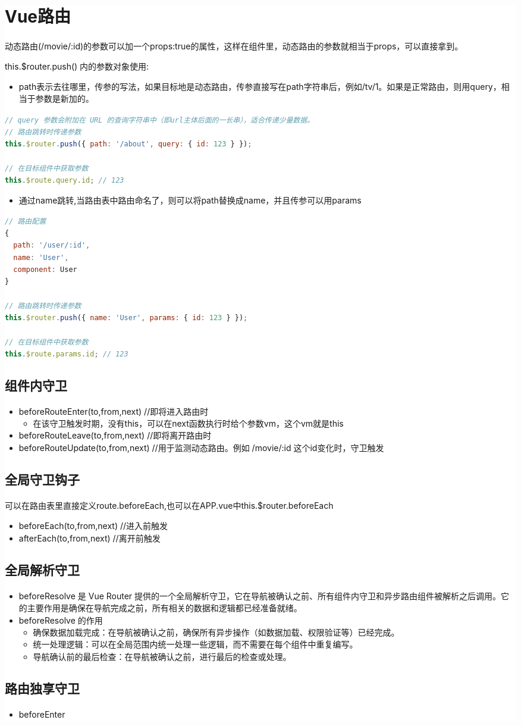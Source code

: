 # Vue路由
动态路由(/movie/:id)的参数可以加一个props:true的属性，这样在组件里，动态路由的参数就相当于props，可以直接拿到。

this.$router.push() 内的参数对象使用:
* path表示去往哪里，传参的写法，如果目标地是动态路由，传参直接写在path字符串后，例如/tv/1。如果是正常路由，则用query，相当于参数是新加的。
```js
// query 参数会附加在 URL 的查询字符串中（即url主体后面的一长串），适合传递少量数据。
// 路由跳转时传递参数
this.$router.push({ path: '/about', query: { id: 123 } });

// 在目标组件中获取参数
this.$route.query.id; // 123
```
* 通过name跳转,当路由表中路由命名了，则可以将path替换成name，并且传参可以用params
```js
// 路由配置
{
  path: '/user/:id',
  name: 'User',
  component: User
}

// 路由跳转时传递参数
this.$router.push({ name: 'User', params: { id: 123 } });

// 在目标组件中获取参数
this.$route.params.id; // 123
```

## 组件内守卫
* beforeRouteEnter(to,from,next)  //即将进入路由时
   * 在该守卫触发时期，没有this，可以在next函数执行时给个参数vm，这个vm就是this
* beforeRouteLeave(to,from,next)  //即将离开路由时
* beforeRouteUpdate(to,from,next) //用于监测动态路由。例如 /movie/:id 这个id变化时，守卫触发

## 全局守卫钩子
可以在路由表里直接定义route.beforeEach,也可以在APP.vue中this.$router.beforeEach
* beforeEach(to,from,next) //进入前触发
* afterEach(to,from,next) //离开前触发

## 全局解析守卫
* beforeResolve 是 Vue Router 提供的一个全局解析守卫，它在导航被确认之前、所有组件内守卫和异步路由组件被解析之后调用。它的主要作用是确保在导航完成之前，所有相关的数据和逻辑都已经准备就绪。
* beforeResolve 的作用
  * 确保数据加载完成：在导航被确认之前，确保所有异步操作（如数据加载、权限验证等）已经完成。
  * 统一处理逻辑：可以在全局范围内统一处理一些逻辑，而不需要在每个组件中重复编写。
  * 导航确认前的最后检查：在导航被确认之前，进行最后的检查或处理。

## 路由独享守卫
* beforeEnter
